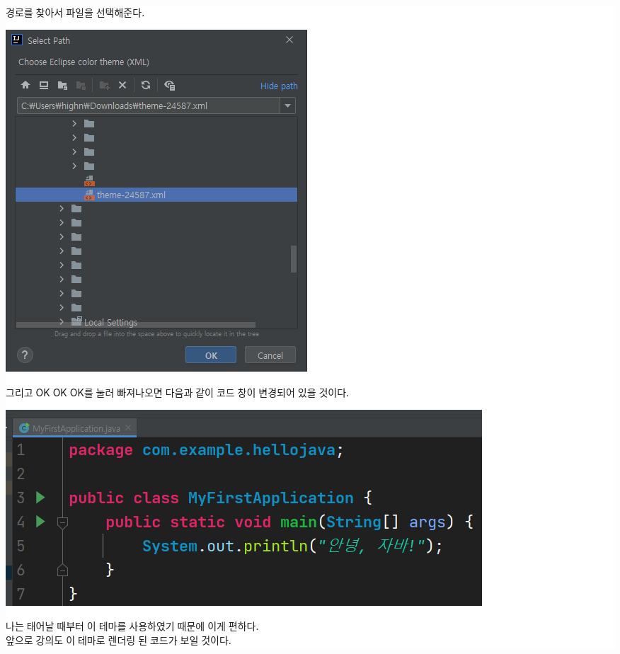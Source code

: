 경로를 찾아서 파일을 선택해준다.  

![1-33.png](asset/01/1-33.png)

그리고 OK OK OK를 눌러 빠져나오면 다음과 같이 코드 창이 변경되어 있을 것이다.  

![1-34.png](asset/01/1-34.png)

나는 태어날 때부터 이 테마를 사용하였기 때문에 이게 편하다.  
앞으로 강의도 이 테마로 렌더링 된 코드가 보일 것이다.  

